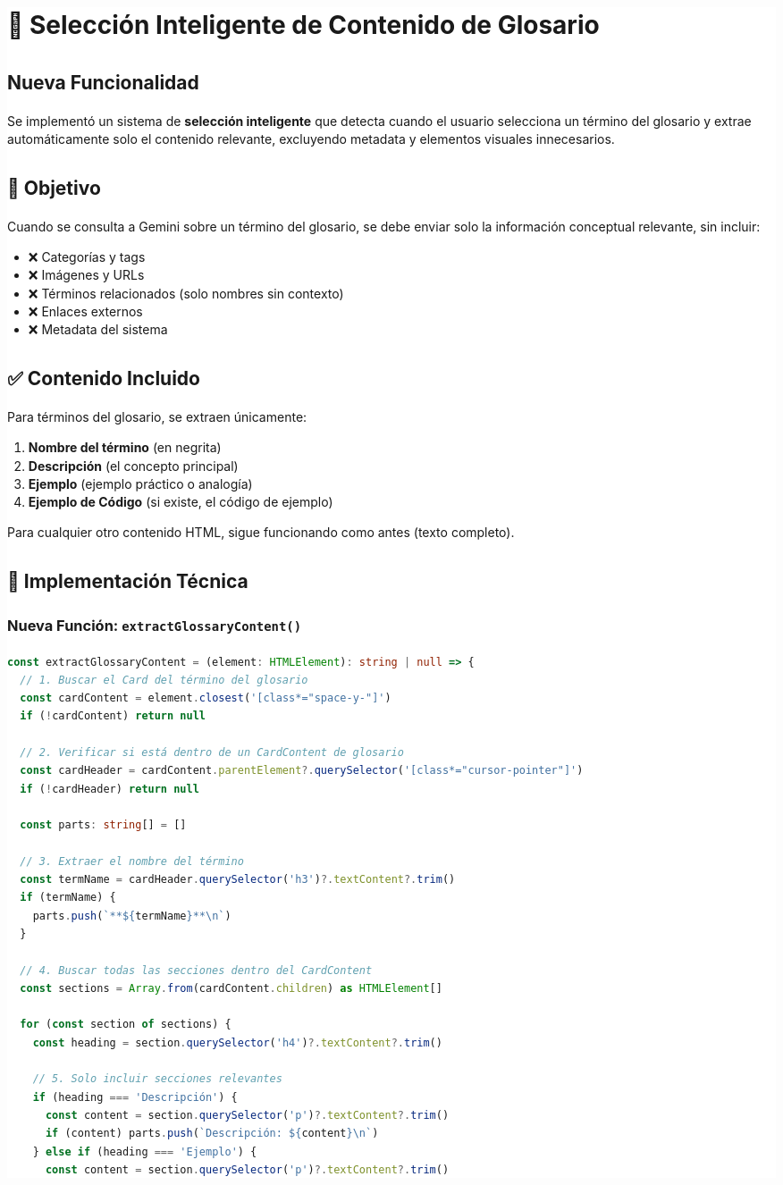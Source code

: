 # 🎯 Selección Inteligente de Contenido de Glosario

## Nueva Funcionalidad

Se implementó un sistema de **selección inteligente** que detecta cuando el usuario selecciona un término del glosario y extrae automáticamente solo el contenido relevante, excluyendo metadata y elementos visuales innecesarios.

## 🎯 Objetivo

Cuando se consulta a Gemini sobre un término del glosario, se debe enviar solo la información conceptual relevante, sin incluir:
- ❌ Categorías y tags
- ❌ Imágenes y URLs
- ❌ Términos relacionados (solo nombres sin contexto)
- ❌ Enlaces externos
- ❌ Metadata del sistema

## ✅ Contenido Incluido

Para términos del glosario, se extraen únicamente:
1. **Nombre del término** (en negrita)
2. **Descripción** (el concepto principal)
3. **Ejemplo** (ejemplo práctico o analogía)
4. **Ejemplo de Código** (si existe, el código de ejemplo)

Para cualquier otro contenido HTML, sigue funcionando como antes (texto completo).

## 🔧 Implementación Técnica

### Nueva Función: `extractGlossaryContent()`

```typescript
const extractGlossaryContent = (element: HTMLElement): string | null => {
  // 1. Buscar el Card del término del glosario
  const cardContent = element.closest('[class*="space-y-"]')
  if (!cardContent) return null
  
  // 2. Verificar si está dentro de un CardContent de glosario
  const cardHeader = cardContent.parentElement?.querySelector('[class*="cursor-pointer"]')
  if (!cardHeader) return null
  
  const parts: string[] = []
  
  // 3. Extraer el nombre del término
  const termName = cardHeader.querySelector('h3')?.textContent?.trim()
  if (termName) {
    parts.push(`**${termName}**\n`)
  }
  
  // 4. Buscar todas las secciones dentro del CardContent
  const sections = Array.from(cardContent.children) as HTMLElement[]
  
  for (const section of sections) {
    const heading = section.querySelector('h4')?.textContent?.trim()
    
    // 5. Solo incluir secciones relevantes
    if (heading === 'Descripción') {
      const content = section.querySelector('p')?.textContent?.trim()
      if (content) parts.push(`Descripción: ${content}\n`)
    } else if (heading === 'Ejemplo') {
      const content = section.querySelector('p')?.textContent?.trim()
```